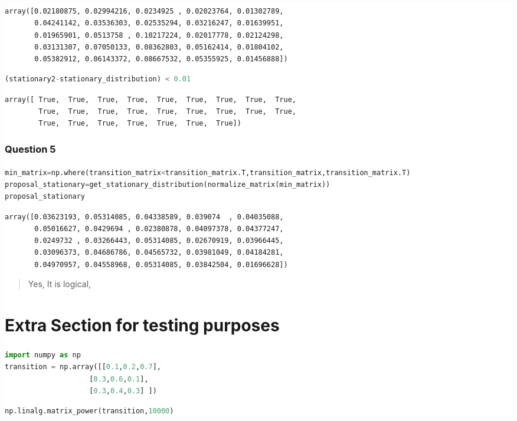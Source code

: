 


    array([0.02180875, 0.02994216, 0.0234925 , 0.02023764, 0.01302789,
           0.04241142, 0.03536303, 0.02535294, 0.03216247, 0.01639951,
           0.01965901, 0.0513758 , 0.10217224, 0.02017778, 0.02124298,
           0.03131307, 0.07050133, 0.08362803, 0.05162414, 0.01804102,
           0.05382912, 0.06143372, 0.08667532, 0.05355925, 0.01456888])




```python
(stationary2-stationary_distribution) < 0.01
```




    array([ True,  True,  True,  True,  True,  True,  True,  True,  True,
            True,  True,  True,  True,  True,  True,  True,  True,  True,
            True,  True,  True,  True,  True,  True,  True])




```python

```

### Question 5


```python
min_matrix=np.where(transition_matrix<transition_matrix.T,transition_matrix,transition_matrix.T)
proposal_stationary=get_stationary_distribution(normalize_matrix(min_matrix))
proposal_stationary
```




    array([0.03623193, 0.05314085, 0.04338589, 0.039074  , 0.04035088,
           0.05016627, 0.0429694 , 0.02380878, 0.04097378, 0.04377247,
           0.0249732 , 0.03266443, 0.05314085, 0.02670919, 0.03966445,
           0.03096373, 0.04686786, 0.04565732, 0.03981049, 0.04184281,
           0.04970957, 0.04558968, 0.05314085, 0.03842504, 0.01696628])



> Yes, It is logical, 

# Extra Section for testing purposes


```python
import numpy as np
transition = np.array([[0.1,0.2,0.7],
					[0.3,0.6,0.1],
					[0.3,0.4,0.3] ])
```


```python
np.linalg.matrix_power(transition,10000)
```
